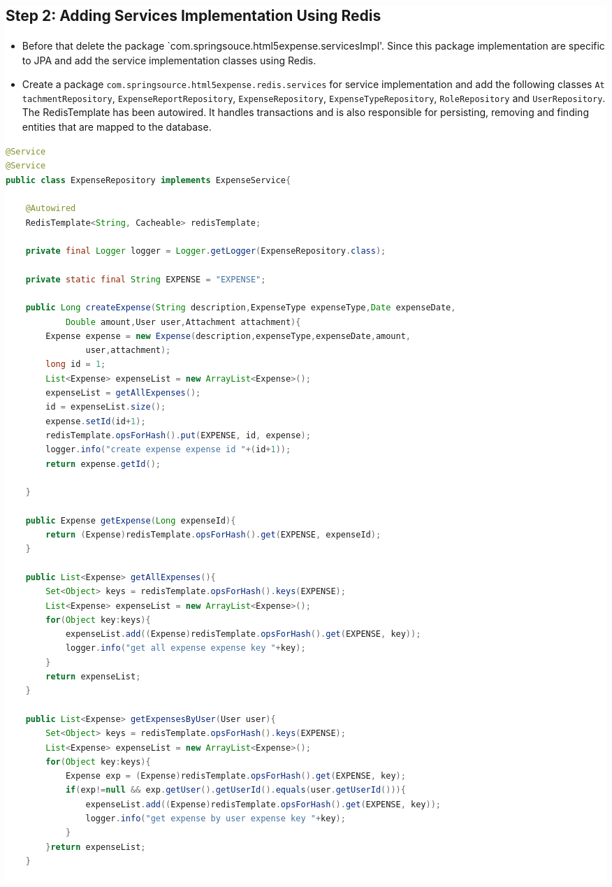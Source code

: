 ## **Step 2:** Adding Services Implementation Using Redis
* Before that delete the package `com.springsouce.html5expense.servicesImpl'. Since this package implementation are specific to JPA and add the service implementation classes using Redis.

* Create a package `com.springsource.html5expense.redis.services` for service implementation and add the following classes
 `AttachmentRepository`, `ExpenseReportRepository`, `ExpenseRepository`, `ExpenseTypeRepository`,
`RoleRepository` and `UserRepository`. The RedisTemplate has been autowired. It handles transactions and is also responsible
 for persisting, removing and finding entities that are mapped to the database.

```java
@Service
@Service
public class ExpenseRepository implements ExpenseService{
    
    @Autowired
    RedisTemplate<String, Cacheable> redisTemplate;
    
    private final Logger logger = Logger.getLogger(ExpenseRepository.class);
    
    private static final String EXPENSE = "EXPENSE";
    
    public Long createExpense(String description,ExpenseType expenseType,Date expenseDate,
            Double amount,User user,Attachment attachment){
        Expense expense = new Expense(description,expenseType,expenseDate,amount,
                user,attachment);
        long id = 1;
        List<Expense> expenseList = new ArrayList<Expense>();
        expenseList = getAllExpenses();
        id = expenseList.size();
        expense.setId(id+1);
        redisTemplate.opsForHash().put(EXPENSE, id, expense);
        logger.info("create expense expense id "+(id+1));
        return expense.getId();
        
    }
    
    public Expense getExpense(Long expenseId){
        return (Expense)redisTemplate.opsForHash().get(EXPENSE, expenseId);
    }
    
    public List<Expense> getAllExpenses(){
        Set<Object> keys = redisTemplate.opsForHash().keys(EXPENSE);
        List<Expense> expenseList = new ArrayList<Expense>();
        for(Object key:keys){
            expenseList.add((Expense)redisTemplate.opsForHash().get(EXPENSE, key));
            logger.info("get all expense expense key "+key);
        }
        return expenseList;
    }
    
    public List<Expense> getExpensesByUser(User user){
        Set<Object> keys = redisTemplate.opsForHash().keys(EXPENSE);
        List<Expense> expenseList = new ArrayList<Expense>();
        for(Object key:keys){
            Expense exp = (Expense)redisTemplate.opsForHash().get(EXPENSE, key);
            if(exp!=null && exp.getUser().getUserId().equals(user.getUserId())){
                expenseList.add((Expense)redisTemplate.opsForHash().get(EXPENSE, key));
                logger.info("get expense by user expense key "+key);
            }
        }return expenseList;
    }
    
```